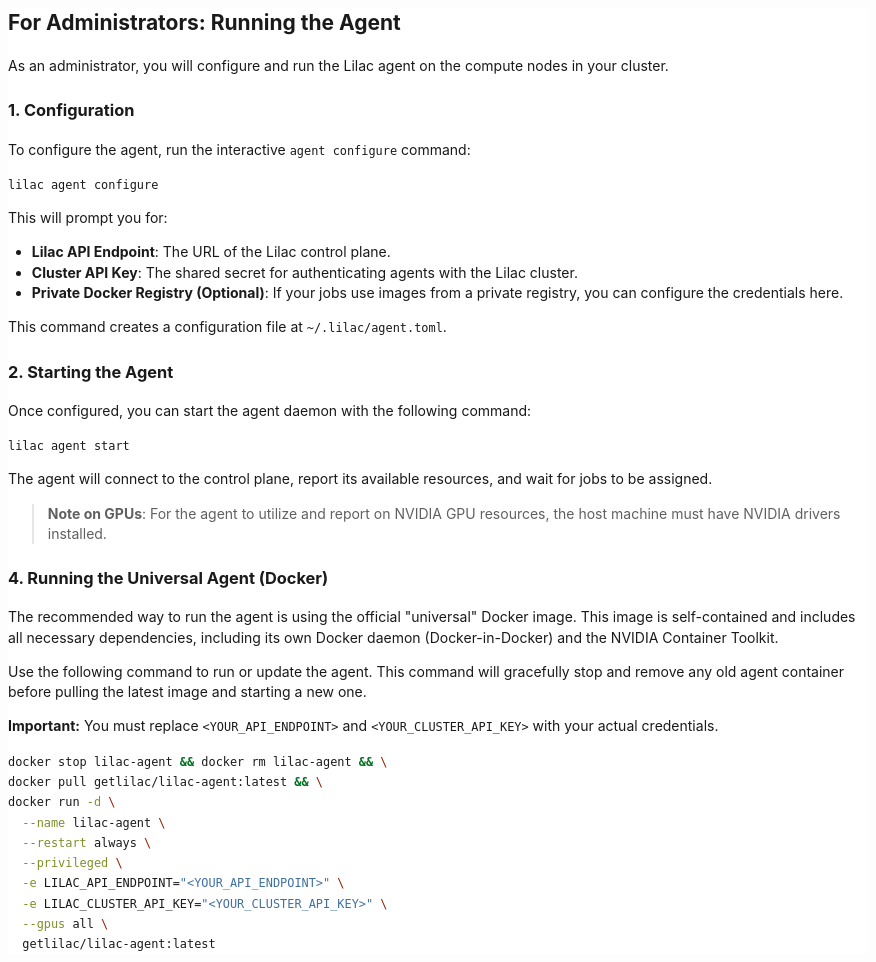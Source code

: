 ## For Administrators: Running the Agent

As an administrator, you will configure and run the Lilac agent on the compute nodes in your cluster.

### 1. Configuration

To configure the agent, run the interactive `agent configure` command:

```bash
lilac agent configure
```

This will prompt you for:

-   **Lilac API Endpoint**: The URL of the Lilac control plane.
-   **Cluster API Key**: The shared secret for authenticating agents with the Lilac cluster.
-   **Private Docker Registry (Optional)**: If your jobs use images from a private registry, you can configure the credentials here.

This command creates a configuration file at `~/.lilac/agent.toml`.

### 2. Starting the Agent

Once configured, you can start the agent daemon with the following command:

```bash
lilac agent start
```

The agent will connect to the control plane, report its available resources, and wait for jobs to be assigned.

> **Note on GPUs**: For the agent to utilize and report on NVIDIA GPU resources, the host machine must have NVIDIA drivers installed.

### 4. Running the Universal Agent (Docker)

The recommended way to run the agent is using the official "universal" Docker image. This image is self-contained and includes all necessary dependencies, including its own Docker daemon (Docker-in-Docker) and the NVIDIA Container Toolkit.

Use the following command to run or update the agent. This command will gracefully stop and remove any old agent container before pulling the latest image and starting a new one.

**Important:** You must replace `<YOUR_API_ENDPOINT>` and `<YOUR_CLUSTER_API_KEY>` with your actual credentials.

```bash
docker stop lilac-agent && docker rm lilac-agent && \
docker pull getlilac/lilac-agent:latest && \
docker run -d \
  --name lilac-agent \
  --restart always \
  --privileged \
  -e LILAC_API_ENDPOINT="<YOUR_API_ENDPOINT>" \
  -e LILAC_CLUSTER_API_KEY="<YOUR_CLUSTER_API_KEY>" \
  --gpus all \
  getlilac/lilac-agent:latest
```
